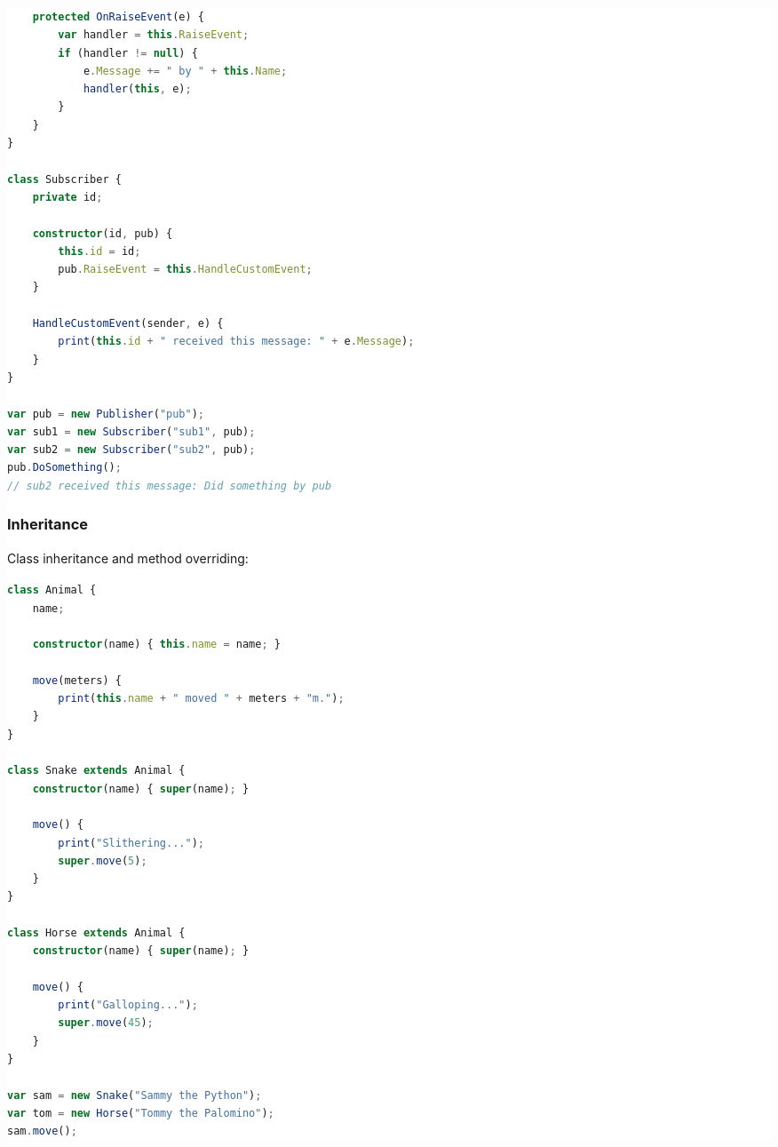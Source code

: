 ```typescript
    protected OnRaiseEvent(e) {        
	    var handler = this.RaiseEvent;
        if (handler != null) {            
            e.Message += " by " + this.Name;
            handler(this, e);
        }
    }
}

class Subscriber {
    private id;

    constructor(id, pub) {
        this.id = id;        
        pub.RaiseEvent = this.HandleCustomEvent;
    }

    HandleCustomEvent(sender, e) {
        print(this.id + " received this message: " + e.Message);
    }
}

var pub = new Publisher("pub");
var sub1 = new Subscriber("sub1", pub);
var sub2 = new Subscriber("sub2", pub);
pub.DoSomething();
// sub2 received this message: Did something by pub
```

### Inheritance
Class inheritance and method overriding:
```typescript
class Animal {
    name;

    constructor(name) { this.name = name; }
	
    move(meters) {
        print(this.name + " moved " + meters + "m.");
    }
}

class Snake extends Animal {
    constructor(name) { super(name); }

    move() {
        print("Slithering...");
        super.move(5);
    }
}

class Horse extends Animal {
    constructor(name) { super(name); }
    
    move() {
        print("Galloping...");
        super.move(45);
    }
}

var sam = new Snake("Sammy the Python");
var tom = new Horse("Tommy the Palomino");
sam.move();
```